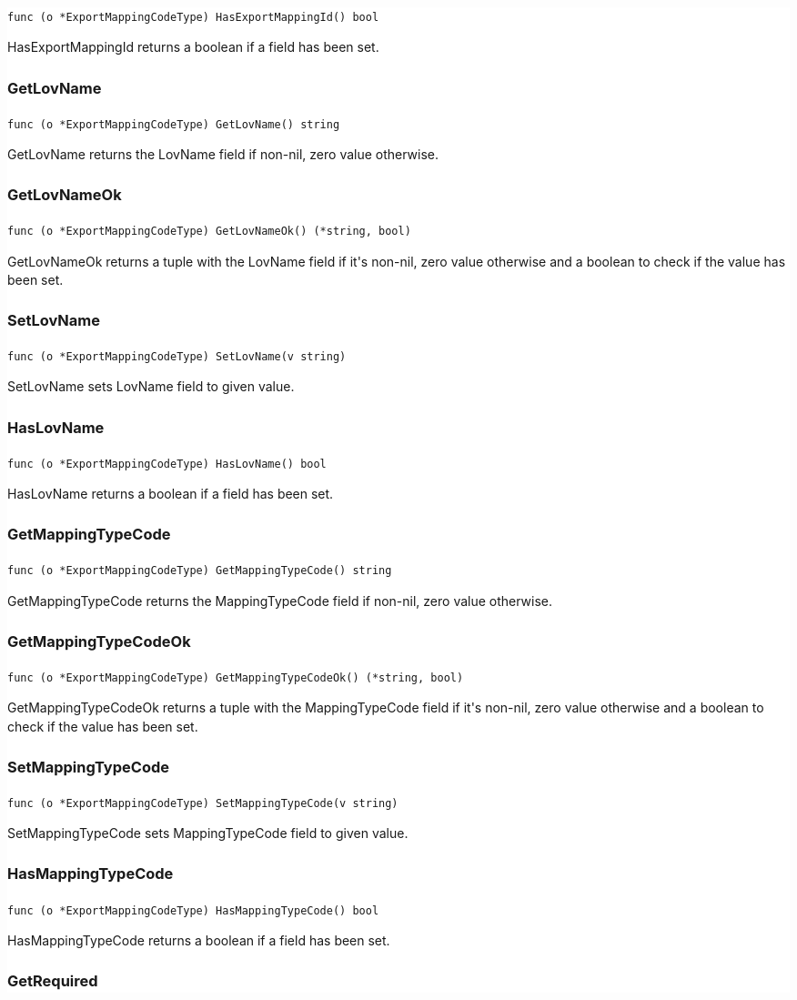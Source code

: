 `func (o *ExportMappingCodeType) HasExportMappingId() bool`

HasExportMappingId returns a boolean if a field has been set.

### GetLovName

`func (o *ExportMappingCodeType) GetLovName() string`

GetLovName returns the LovName field if non-nil, zero value otherwise.

### GetLovNameOk

`func (o *ExportMappingCodeType) GetLovNameOk() (*string, bool)`

GetLovNameOk returns a tuple with the LovName field if it's non-nil, zero value otherwise
and a boolean to check if the value has been set.

### SetLovName

`func (o *ExportMappingCodeType) SetLovName(v string)`

SetLovName sets LovName field to given value.

### HasLovName

`func (o *ExportMappingCodeType) HasLovName() bool`

HasLovName returns a boolean if a field has been set.

### GetMappingTypeCode

`func (o *ExportMappingCodeType) GetMappingTypeCode() string`

GetMappingTypeCode returns the MappingTypeCode field if non-nil, zero value otherwise.

### GetMappingTypeCodeOk

`func (o *ExportMappingCodeType) GetMappingTypeCodeOk() (*string, bool)`

GetMappingTypeCodeOk returns a tuple with the MappingTypeCode field if it's non-nil, zero value otherwise
and a boolean to check if the value has been set.

### SetMappingTypeCode

`func (o *ExportMappingCodeType) SetMappingTypeCode(v string)`

SetMappingTypeCode sets MappingTypeCode field to given value.

### HasMappingTypeCode

`func (o *ExportMappingCodeType) HasMappingTypeCode() bool`

HasMappingTypeCode returns a boolean if a field has been set.

### GetRequired
